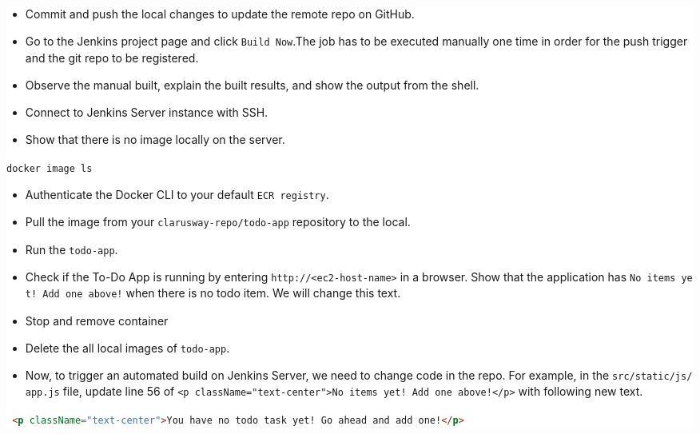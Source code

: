 ```groovy
```

- Commit and push the local changes to update the remote repo on GitHub.

```bash

```

- Go to the Jenkins project page and click `Build Now`.The job has to be executed manually one time in order for the push trigger and the git repo to be registered.

- Observe the manual built, explain the built results, and show the output from the shell.

- Connect to Jenkins Server instance with SSH.

- Show that there is no image locally on the server.

```bash
docker image ls
```

- Authenticate the Docker CLI to your default `ECR registry`.

```bash

```

- Pull the image from your `clarusway-repo/todo-app` repository  to the local.

```bash

```

- Run the `todo-app`.

```bash

```

- Check if the To-Do App is running by entering `http://<ec2-host-name>` in a browser. Show that the application has `No items yet! Add one above!` when there is no todo item. We will change this text.

- Stop and remove container

```bash

```

- Delete the all local images of `todo-app`.

```bash

```

- Now, to trigger an automated build on Jenkins Server, we need to change code in the repo. For example, in the `src/static/js/app.js` file, update line 56 of `<p className="text-center">No items yet! Add one above!</p>` with following new text.

```html
 <p className="text-center">You have no todo task yet! Go ahead and add one!</p>
```
